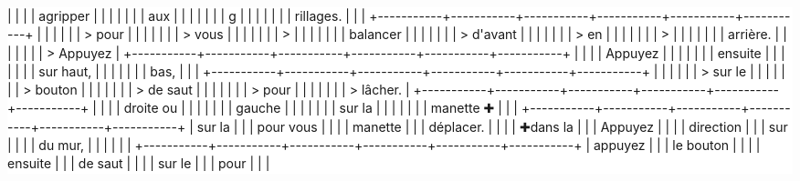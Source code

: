 |           |           |           | agripper  |           |           |
|           |           |           | aux       |           |           |
|           |           |           | g         |           |           |
|           |           |           | rillages. |           |           |
+-----------+-----------+-----------+-----------+-----------+-----------+
|           |           |           |           |           | > pour    |
|           |           |           |           |           | > vous    |
|           |           |           |           |           | >         |
|           |           |           |           |           |  balancer |
|           |           |           |           |           | > d'avant |
|           |           |           |           |           | > en      |
|           |           |           |           |           | >         |
|           |           |           |           |           |  arrière. |
|           |           |           |           |           | > Appuyez |
+-----------+-----------+-----------+-----------+-----------+-----------+
|           |           |           | Appuyez   |           |           |
|           |           |           | ensuite   |           |           |
|           |           |           | sur haut, |           |           |
|           |           |           | bas,      |           |           |
+-----------+-----------+-----------+-----------+-----------+-----------+
|           |           |           |           |           | > sur le  |
|           |           |           |           |           | > bouton  |
|           |           |           |           |           | > de saut |
|           |           |           |           |           | > pour    |
|           |           |           |           |           | > lâcher. |
+-----------+-----------+-----------+-----------+-----------+-----------+
|           |           |           | droite ou |           |           |
|           |           |           | gauche    |           |           |
|           |           |           | sur la    |           |           |
|           |           |           | manette ✚ |           |           |
+-----------+-----------+-----------+-----------+-----------+-----------+
| sur la    |           |           | pour vous |           |           |
| manette   |           |           | déplacer. |           |           |
| ✚dans la  |           |           | Appuyez   |           |           |
| direction |           |           | sur       |           |           |
| du mur,   |           |           |           |           |           |
+-----------+-----------+-----------+-----------+-----------+-----------+
| appuyez   |           |           | le bouton |           |           |
| ensuite   |           |           | de saut   |           |           |
| sur le    |           |           | pour      |           |           |
